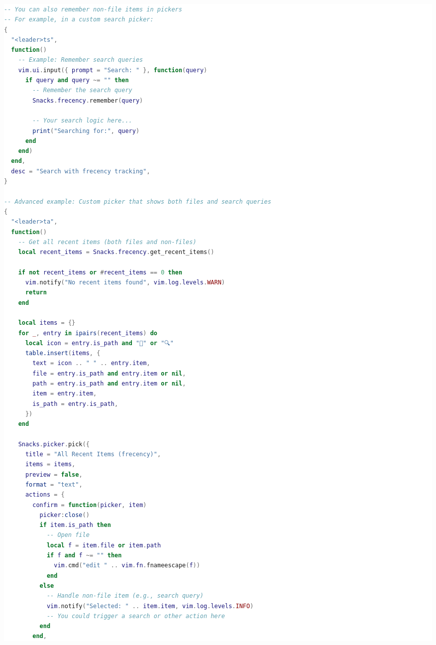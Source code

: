 ```lua
-- You can also remember non-file items in pickers
-- For example, in a custom search picker:
{
  "<leader>ts",
  function()
    -- Example: Remember search queries
    vim.ui.input({ prompt = "Search: " }, function(query)
      if query and query ~= "" then
        -- Remember the search query
        Snacks.frecency.remember(query)
        
        -- Your search logic here...
        print("Searching for:", query)
      end
    end)
  end,
  desc = "Search with frecency tracking",
}

-- Advanced example: Custom picker that shows both files and search queries
{
  "<leader>ta",
  function()
    -- Get all recent items (both files and non-files)
    local recent_items = Snacks.frecency.get_recent_items()
    
    if not recent_items or #recent_items == 0 then
      vim.notify("No recent items found", vim.log.levels.WARN)
      return
    end
    
    local items = {}
    for _, entry in ipairs(recent_items) do
      local icon = entry.is_path and "📁" or "🔍"
      table.insert(items, {
        text = icon .. " " .. entry.item,
        file = entry.is_path and entry.item or nil,
        path = entry.is_path and entry.item or nil,
        item = entry.item,
        is_path = entry.is_path,
      })
    end
    
    Snacks.picker.pick({
      title = "All Recent Items (frecency)",
      items = items,
      preview = false,
      format = "text",
      actions = {
        confirm = function(picker, item)
          picker:close()
          if item.is_path then
            -- Open file
            local f = item.file or item.path
            if f and f ~= "" then
              vim.cmd("edit " .. vim.fn.fnameescape(f))
            end
          else
            -- Handle non-file item (e.g., search query)
            vim.notify("Selected: " .. item.item, vim.log.levels.INFO)
            -- You could trigger a search or other action here
          end
        end,
```